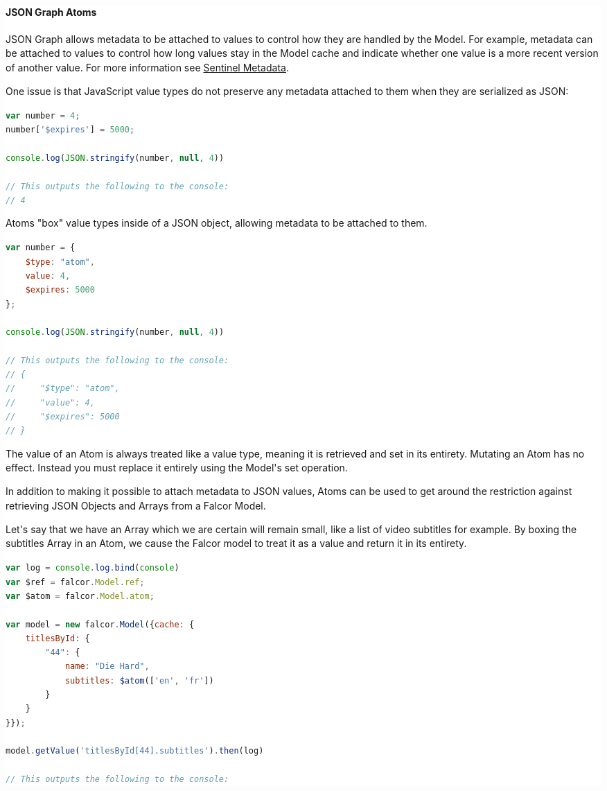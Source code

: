 <a name="JSON-Graph-Atoms"></a>

#### JSON Graph Atoms

JSON Graph allows metadata to be attached to values to control how they are handled by the Model. For example, metadata can be attached to values to control how long values stay in the Model cache and indicate whether one value is a more recent version of another value. For more information see [Sentinel Metadata](#Sentinel-Metadata).

One issue is that JavaScript value types do not preserve any metadata attached to them when they are serialized as JSON:

~~~js
var number = 4;
number['$expires'] = 5000;

console.log(JSON.stringify(number, null, 4))

// This outputs the following to the console:
// 4
~~~

Atoms "box" value types inside of a JSON object, allowing metadata to be attached to them. 

~~~js
var number = {
    $type: "atom",
    value: 4,
    $expires: 5000
};

console.log(JSON.stringify(number, null, 4))

// This outputs the following to the console:
// {
//     "$type": "atom",
//     "value": 4,
//     "$expires": 5000
// } 
~~~

The value of an Atom is always treated like a value type, meaning it is retrieved and set in its entirety. Mutating an Atom has no effect. Instead you must replace it entirely using the Model's set operation.

In addition to making it possible to attach metadata to JSON values, Atoms can be used to get around the restriction against retrieving JSON Objects and Arrays from a Falcor Model.

Let's say that we have an Array which we are certain will remain small, like a list of video subtitles for example. By boxing the subtitles Array in an Atom, we cause the Falcor model to treat it as a value and return it in its entirety. 

~~~js
var log = console.log.bind(console)
var $ref = falcor.Model.ref;
var $atom = falcor.Model.atom;

var model = new falcor.Model({cache: {
    titlesById: {
        "44": {
            name: "Die Hard",
            subtitles: $atom(['en', 'fr'])
        }
    }
}});

model.getValue('titlesById[44].subtitles').then(log)

// This outputs the following to the console:
~~~